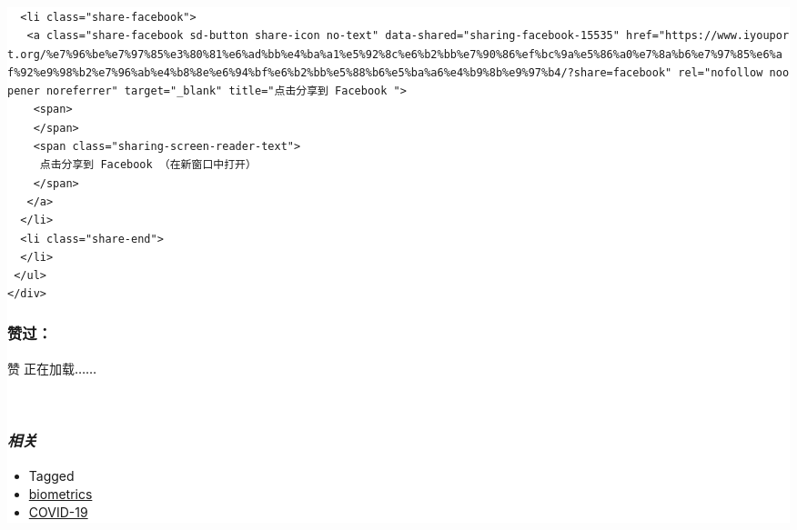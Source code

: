       <li class="share-facebook">
       <a class="share-facebook sd-button share-icon no-text" data-shared="sharing-facebook-15535" href="https://www.iyouport.org/%e7%96%be%e7%97%85%e3%80%81%e6%ad%bb%e4%ba%a1%e5%92%8c%e6%b2%bb%e7%90%86%ef%bc%9a%e5%86%a0%e7%8a%b6%e7%97%85%e6%af%92%e9%98%b2%e7%96%ab%e4%b8%8e%e6%94%bf%e6%b2%bb%e5%88%b6%e5%ba%a6%e4%b9%8b%e9%97%b4/?share=facebook" rel="nofollow noopener noreferrer" target="_blank" title="点击分享到 Facebook ">
        <span>
        </span>
        <span class="sharing-screen-reader-text">
         点击分享到 Facebook （在新窗口中打开）
        </span>
       </a>
      </li>
      <li class="share-end">
      </li>
     </ul>
    </div>
   </div>
  </div>
  <div class="sharedaddy sd-block sd-like jetpack-likes-widget-wrapper jetpack-likes-widget-unloaded" data-name="like-post-frame-161182987-15535-60afa0a283bdb" data-src="https://widgets.wp.com/likes/#blog_id=161182987&amp;post_id=15535&amp;origin=www.iyouport.org&amp;obj_id=161182987-15535-60afa0a283bdb" id="like-post-wrapper-161182987-15535-60afa0a283bdb">
   <h3 class="sd-title">
    赞过：
   </h3>
   <div class="likes-widget-placeholder post-likes-widget-placeholder" style="height: 55px;">
    <span class="button">
     <span>
      赞
     </span>
    </span>
    <span class="loading">
     正在加载……
    </span>
   </div>
   <span class="sd-text-color">
   </span>
   <a class="sd-link-color">
   </a>
  </div>
  <div class="jp-relatedposts" id="jp-relatedposts">
   <h3 class="jp-relatedposts-headline">
    <em>
     相关
    </em>
   </h3>
  </div>
 </div>
 <div class="entry-footer">
  <ul class="post-tags light-text">
   <li>
    Tagged
   </li>
   <li>
    <a href="https://www.iyouport.org/tag/biometrics/" rel="tag">
     biometrics
    </a>
   </li>
   <li>
    <a href="https://www.iyouport.org/tag/covid-19/" rel="tag">
     COVID-19
    </a>
   </li>